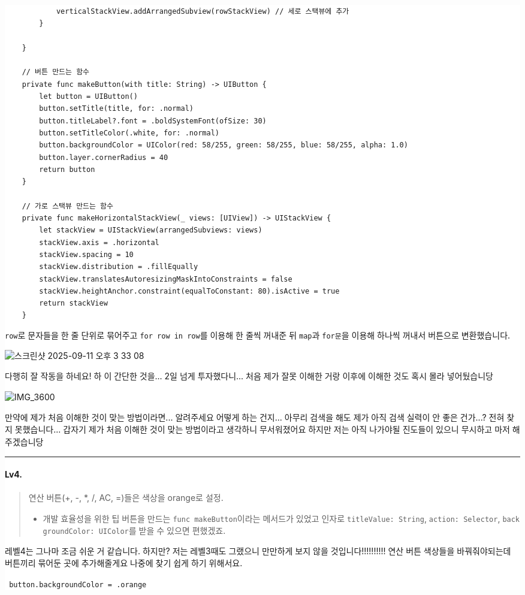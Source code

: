 ```
            verticalStackView.addArrangedSubview(rowStackView) // 세로 스택뷰에 추가
        }
        
    }
    
    // 버튼 만드는 함수
    private func makeButton(with title: String) -> UIButton {
        let button = UIButton()
        button.setTitle(title, for: .normal)
        button.titleLabel?.font = .boldSystemFont(ofSize: 30)
        button.setTitleColor(.white, for: .normal)
        button.backgroundColor = UIColor(red: 58/255, green: 58/255, blue: 58/255, alpha: 1.0)
        button.layer.cornerRadius = 40
        return button
    }
    
    // 가로 스택뷰 만드는 함수
    private func makeHorizontalStackView(_ views: [UIView]) -> UIStackView {
        let stackView = UIStackView(arrangedSubviews: views)
        stackView.axis = .horizontal
        stackView.spacing = 10
        stackView.distribution = .fillEqually
        stackView.translatesAutoresizingMaskIntoConstraints = false
        stackView.heightAnchor.constraint(equalToConstant: 80).isActive = true
        return stackView
    }
```
`row`로 문자들을 한 줄 단위로 묶어주고 `for row in row`를 이용해 한 줄씩 꺼내준 뒤 `map`과 `for문`을 이용해 하나씩 꺼내서 버튼으로 변환했습니다. 

<img width="559" height="1062" alt="스크린샷 2025-09-11 오후 3 33 08" src="https://github.com/user-attachments/assets/a5b0df5f-e006-4b76-87a4-955f7a76074a" />

다행히 잘 작동을 하네요! 하 이 간단한 것을... 2일 넘게 투자했다니... 처음 제가 잘못 이해한 거랑 이후에 이해한 것도 혹시 몰라 넣어뒀습니당


![IMG_3600](https://github.com/user-attachments/assets/d46c759c-6474-4d5d-a22c-115b4625e279)

만약에 제가 처음 이해한 것이 맞는 방법이라면... 알려주세요 어떻게 하는 건지... 아무리 검색을 해도 제가 아직 검색 실력이 안 좋은 건가...? 전혀 찾지 못했습니다... 갑자기 제가 처음 이해한 것이 맞는 방법이라고 생각하니 무서워졌어요 하지만 저는 아직 나가야될 진도들이 있으니 무시하고 마저 해주겠습니당

----------------------------

#### Lv4.

> 연산 버튼(+, -, *, /, AC, =)들은 색상을 orange로 설정.
>
> - 개발 효율성을 위한 팁
>   버튼을 만드는 `func makeButton`이라는 메서드가 있었고 인자로 `titleValue: String`, `action: Selector`, `backgroundColor: UIColor`를 받을 수 있으면 편했겠죠.


레벨4는 그나마 조금 쉬운 거 같습니다. 하지만? 저는 레벨3때도 그랬으니 만만하게 보지 않을 것입니다!!!!!!!!!!
연산 버튼 색상들을 바꿔줘야되는데 버튼끼리 묶어둔 곳에 추가해줄게요 나중에 찾기 쉽게 하기 위해서요.

```
 button.backgroundColor = .orange
```
